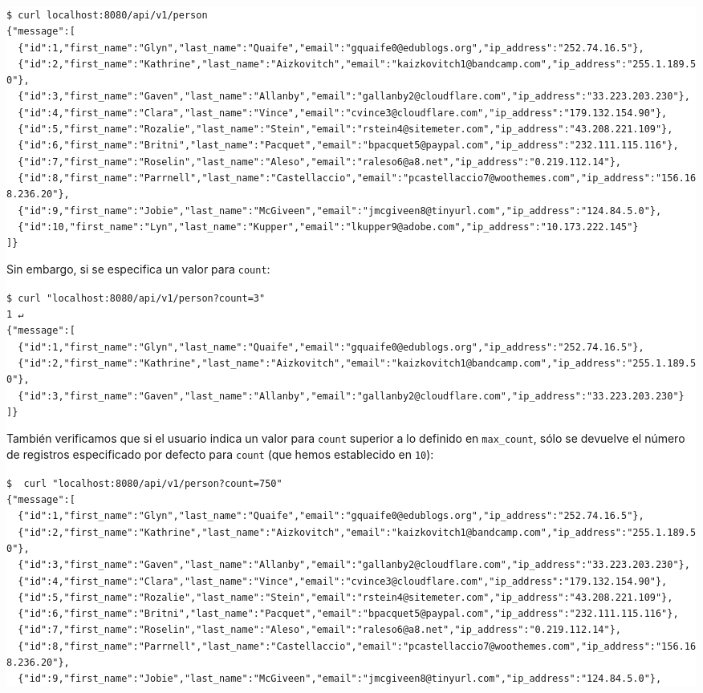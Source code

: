 ```shell
$ curl localhost:8080/api/v1/person     
{"message":[
  {"id":1,"first_name":"Glyn","last_name":"Quaife","email":"gquaife0@edublogs.org","ip_address":"252.74.16.5"},
  {"id":2,"first_name":"Kathrine","last_name":"Aizkovitch","email":"kaizkovitch1@bandcamp.com","ip_address":"255.1.189.50"},
  {"id":3,"first_name":"Gaven","last_name":"Allanby","email":"gallanby2@cloudflare.com","ip_address":"33.223.203.230"},
  {"id":4,"first_name":"Clara","last_name":"Vince","email":"cvince3@cloudflare.com","ip_address":"179.132.154.90"},
  {"id":5,"first_name":"Rozalie","last_name":"Stein","email":"rstein4@sitemeter.com","ip_address":"43.208.221.109"},
  {"id":6,"first_name":"Britni","last_name":"Pacquet","email":"bpacquet5@paypal.com","ip_address":"232.111.115.116"},
  {"id":7,"first_name":"Roselin","last_name":"Aleso","email":"raleso6@a8.net","ip_address":"0.219.112.14"},
  {"id":8,"first_name":"Parrnell","last_name":"Castellaccio","email":"pcastellaccio7@woothemes.com","ip_address":"156.168.236.20"},
  {"id":9,"first_name":"Jobie","last_name":"McGiveen","email":"jmcgiveen8@tinyurl.com","ip_address":"124.84.5.0"},
  {"id":10,"first_name":"Lyn","last_name":"Kupper","email":"lkupper9@adobe.com","ip_address":"10.173.222.145"}
]} 
```

Sin embargo, si se especifica un valor para `count`:

```shell
$ curl "localhost:8080/api/v1/person?count=3"                                                                                                                1 ↵
{"message":[
  {"id":1,"first_name":"Glyn","last_name":"Quaife","email":"gquaife0@edublogs.org","ip_address":"252.74.16.5"},
  {"id":2,"first_name":"Kathrine","last_name":"Aizkovitch","email":"kaizkovitch1@bandcamp.com","ip_address":"255.1.189.50"},
  {"id":3,"first_name":"Gaven","last_name":"Allanby","email":"gallanby2@cloudflare.com","ip_address":"33.223.203.230"}
]}
```

También verificamos que si el usuario indica un valor para `count` superior a lo definido en `max_count`, sólo se devuelve el número de registros especificado por defecto para `count` (que hemos establecido en `10`):

```shell
$  curl "localhost:8080/api/v1/person?count=750"
{"message":[
  {"id":1,"first_name":"Glyn","last_name":"Quaife","email":"gquaife0@edublogs.org","ip_address":"252.74.16.5"},
  {"id":2,"first_name":"Kathrine","last_name":"Aizkovitch","email":"kaizkovitch1@bandcamp.com","ip_address":"255.1.189.50"},
  {"id":3,"first_name":"Gaven","last_name":"Allanby","email":"gallanby2@cloudflare.com","ip_address":"33.223.203.230"},
  {"id":4,"first_name":"Clara","last_name":"Vince","email":"cvince3@cloudflare.com","ip_address":"179.132.154.90"},
  {"id":5,"first_name":"Rozalie","last_name":"Stein","email":"rstein4@sitemeter.com","ip_address":"43.208.221.109"},
  {"id":6,"first_name":"Britni","last_name":"Pacquet","email":"bpacquet5@paypal.com","ip_address":"232.111.115.116"},
  {"id":7,"first_name":"Roselin","last_name":"Aleso","email":"raleso6@a8.net","ip_address":"0.219.112.14"},
  {"id":8,"first_name":"Parrnell","last_name":"Castellaccio","email":"pcastellaccio7@woothemes.com","ip_address":"156.168.236.20"},
  {"id":9,"first_name":"Jobie","last_name":"McGiveen","email":"jmcgiveen8@tinyurl.com","ip_address":"124.84.5.0"},
```